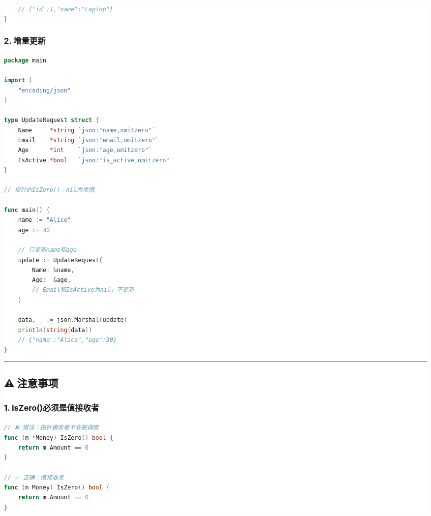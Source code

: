 ```go
    // {"id":1,"name":"Laptop"}
}
```

### 2. 增量更新

```go
package main

import (
    "encoding/json"
)

type UpdateRequest struct {
    Name     *string `json:"name,omitzero"`
    Email    *string `json:"email,omitzero"`
    Age      *int    `json:"age,omitzero"`
    IsActive *bool   `json:"is_active,omitzero"`
}

// 指针的IsZero()：nil为零值

func main() {
    name := "Alice"
    age := 30
    
    // 只更新name和age
    update := UpdateRequest{
        Name: &name,
        Age:  &age,
        // Email和IsActive为nil，不更新
    }
    
    data, _ := json.Marshal(update)
    println(string(data))
    // {"name":"Alice","age":30}
}
```

---

## ⚠️ 注意事项

### 1. IsZero()必须是值接收者

```go
// ❌ 错误：指针接收者不会被调用
func (m *Money) IsZero() bool {
    return m.Amount == 0
}

// ✅ 正确：值接收者
func (m Money) IsZero() bool {
    return m.Amount == 0
}
```
